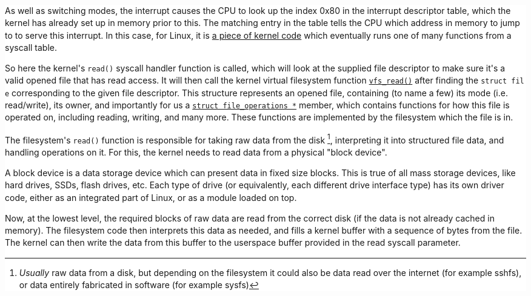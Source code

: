 As well as switching modes, the interrupt causes the CPU to look up the index 0x80 in the interrupt descriptor table, which the kernel has already set up in memory prior to this. The matching entry in the table tells the CPU which address in memory to jump to to serve this interrupt. In this case, for Linux, it is [a piece of kernel code](https://elixir.bootlin.com/linux/latest/source/arch/x86/entry/entry_64.S#L87) which eventually runs one of many functions from a syscall table.

So here the kernel's `read()` syscall handler function is called, which will look at the supplied file descriptor to make sure it's a valid opened file that has read access. It will then call the kernel virtual filesystem function [`vfs_read()`](https://elixir.bootlin.com/linux/latest/source/fs/read_write.c#L450) after finding the `struct file` corresponding to the given file descriptor. This structure represents an opened file, containing (to name a few) its mode (i.e. read/write), its owner, and importantly for us a [`struct file_operations *`](https://elixir.bootlin.com/linux/latest/source/include/linux/fs.h#L1774) member, which contains functions for how this file is operated on, including reading, writing, and many more. These functions are implemented by the filesystem which the file is in.

The filesystem's `read()` function is responsible for taking raw data from the disk [^1], interpreting it into structured file data, and handling operations on it. For this, the kernel needs to read data from a physical "block device".

A block device is a data storage device which can present data in fixed size blocks. This is true of all mass storage devices, like hard drives, SSDs, flash drives, etc. Each type of drive (or equivalently, each different drive interface type) has its own driver code, either as an integrated part of Linux, or as a module loaded on top.

Now, at the lowest level, the required blocks of raw data are read from the correct disk (if the data is not already cached in memory). The filesystem code then interprets this data as needed, and fills a kernel buffer with a sequence of bytes from the file. The kernel can then write the data from this buffer to the userspace buffer provided in the read syscall parameter.

[^1]: _Usually_ raw data from a disk, but depending on the filesystem it could also be data read over the internet (for example sshfs), or data entirely fabricated in software (for example sysfs)